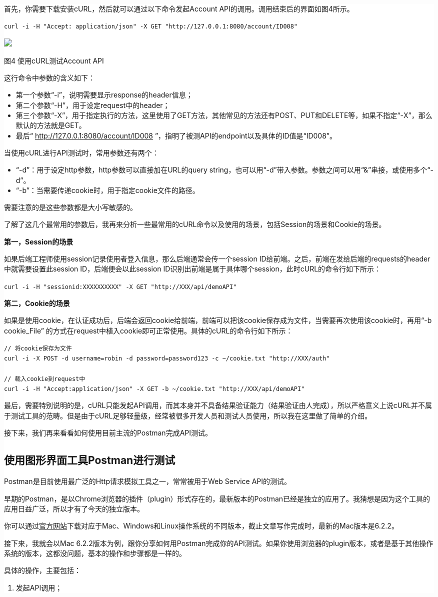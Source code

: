 首先，你需要下载安装cURL，然后就可以通过以下命令发起Account API的调用。调用结束后的界面如图4所示。

	curl -i -H "Accept: application/json" -X GET "http://127.0.0.1:8080/account/ID008"

![](https://static001.geekbang.org/resource/image/82/52/82571f2ccf198739ed4162574a851f52.png)

图4 使用cURL测试Account API

这行命令中参数的含义如下：

-   第一个参数“-i”，说明需要显示response的header信息；
-   第二个参数“-H”，用于设定request中的header；
-   第三个参数“-X”，用于指定执行的方法，这里使用了GET方法，其他常见的方法还有POST、PUT和DELETE等，如果不指定“-X”，那么默认的方法就是GET。
-   最后“ <http://127.0.0.1:8080/account/ID008>
	”，指明了被测API的endpoint以及具体的ID值是“ID008”。

当使用cURL进行API测试时，常用参数还有两个：

-   “-d”：用于设定http参数，http参数可以直接加在URL的query string，也可以用“-d”带入参数。参数之间可以用“&”串接，或使用多个“-d”。
-   “-b”：当需要传递cookie时，用于指定cookie文件的路径。

需要注意的是这些参数都是大小写敏感的。

了解了这几个最常用的参数后，我再来分析一些最常用的cURL命令以及使用的场景，包括Session的场景和Cookie的场景。

**第一，Session的场景**

如果后端工程师使用session记录使用者登入信息，那么后端通常会传一个session ID给前端。之后，前端在发给后端的requests的header中就需要设置此session ID，后端便会以此session ID识别出前端是属于具体哪个session，此时cURL的命令行如下所示：

	curl -i -H "sessionid:XXXXXXXXXX" -X GET "http://XXX/api/demoAPI"

**第二，Cookie的场景**

如果是使用cookie，在认证成功后，后端会返回cookie给前端，前端可以把该cookie保存成为文件，当需要再次使用该cookie时，再用“-b cookie\_File” 的方式在request中植入cookie即可正常使用。具体的cURL的命令行如下所示：

	// 将cookie保存为文件
	curl -i -X POST -d username=robin -d password=password123 -c ~/cookie.txt "http://XXX/auth"

	// 载入cookie到request中
	curl -i -H "Accept:application/json" -X GET -b ~/cookie.txt "http://XXX/api/demoAPI"

最后，需要特别说明的是，cURL只能发起API调用，而其本身并不具备结果验证能力（结果验证由人完成），所以严格意义上说cURL并不属于测试工具的范畴。但是由于cURL足够轻量级，经常被很多开发人员和测试人员使用，所以我在这里做了简单的介绍。

接下来，我们再来看看如何使用目前主流的Postman完成API测试。

使用图形界面工具Postman进行测试
-------------------------------

Postman是目前使用最广泛的Http请求模拟工具之一，常常被用于Web Service API的测试。

早期的Postman，是以Chrome浏览器的插件（plugin）形式存在的，最新版本的Postman已经是独立的应用了。我猜想是因为这个工具的应用日益广泛，所以才有了今天的独立版本。

你可以通过[官方网站](http://www.getpostman.com)下载对应于Mac、Windows和Linux操作系统的不同版本，截止文章写作完成时，最新的Mac版本是6.2.2。

接下来，我就会以Mac 6.2.2版本为例，跟你分享如何用Postman完成你的API测试。如果你使用浏览器的plugin版本，或者是基于其他操作系统的版本，这都没问题，基本的操作和步骤都是一样的。

具体的操作，主要包括：

1.  发起API调用；
